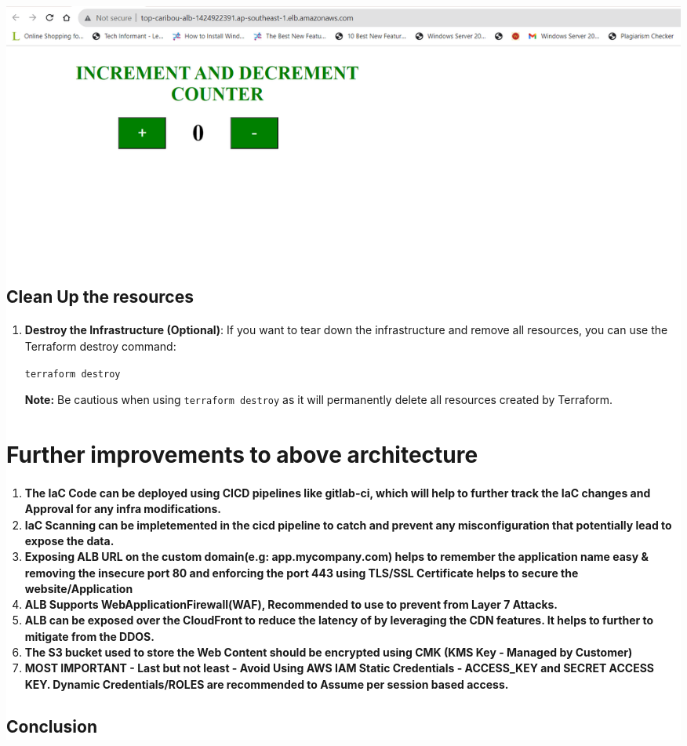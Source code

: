 ![Screenshot - post validation](./screenshots/Post_deployment_status.png)

## Clean Up the resources


1. **Destroy the Infrastructure (Optional)**: If you want to tear down the infrastructure and remove all resources, you can use the Terraform destroy command:

   ```bash
   terraform destroy
   ```

   **Note:** Be cautious when using `terraform destroy` as it will permanently delete all resources created by Terraform.


 # Further improvements to above architecture 
 1. **The IaC Code can be deployed using CICD pipelines like gitlab-ci, which will help to further track the IaC changes and Approval for any infra modifications.**
 2. **IaC Scanning can be impletemented in the cicd pipeline to catch and prevent any misconfiguration that potentially lead to expose the data.** 
 3. **Exposing ALB URL on the custom domain(e.g: app.mycompany.com) helps to remember the application name easy & removing the insecure port 80 and enforcing the port 443 using TLS/SSL Certificate helps to secure the website/Application**
 4. **ALB Supports WebApplicationFirewall(WAF), Recommended to use to prevent from Layer 7 Attacks.**
 5. **ALB can be exposed over the CloudFront to reduce the latency of by leveraging the CDN features. It helps to further to mitigate from the DDOS.**
 6. **The S3 bucket used to store the Web Content should be encrypted using CMK (KMS Key - Managed by Customer)**
 7. **MOST IMPORTANT - Last but not least - Avoid Using AWS IAM Static Credentials - ACCESS_KEY and SECRET ACCESS KEY. Dynamic Credentials/ROLES are recommended to Assume per session based access.**
 
## Conclusion
